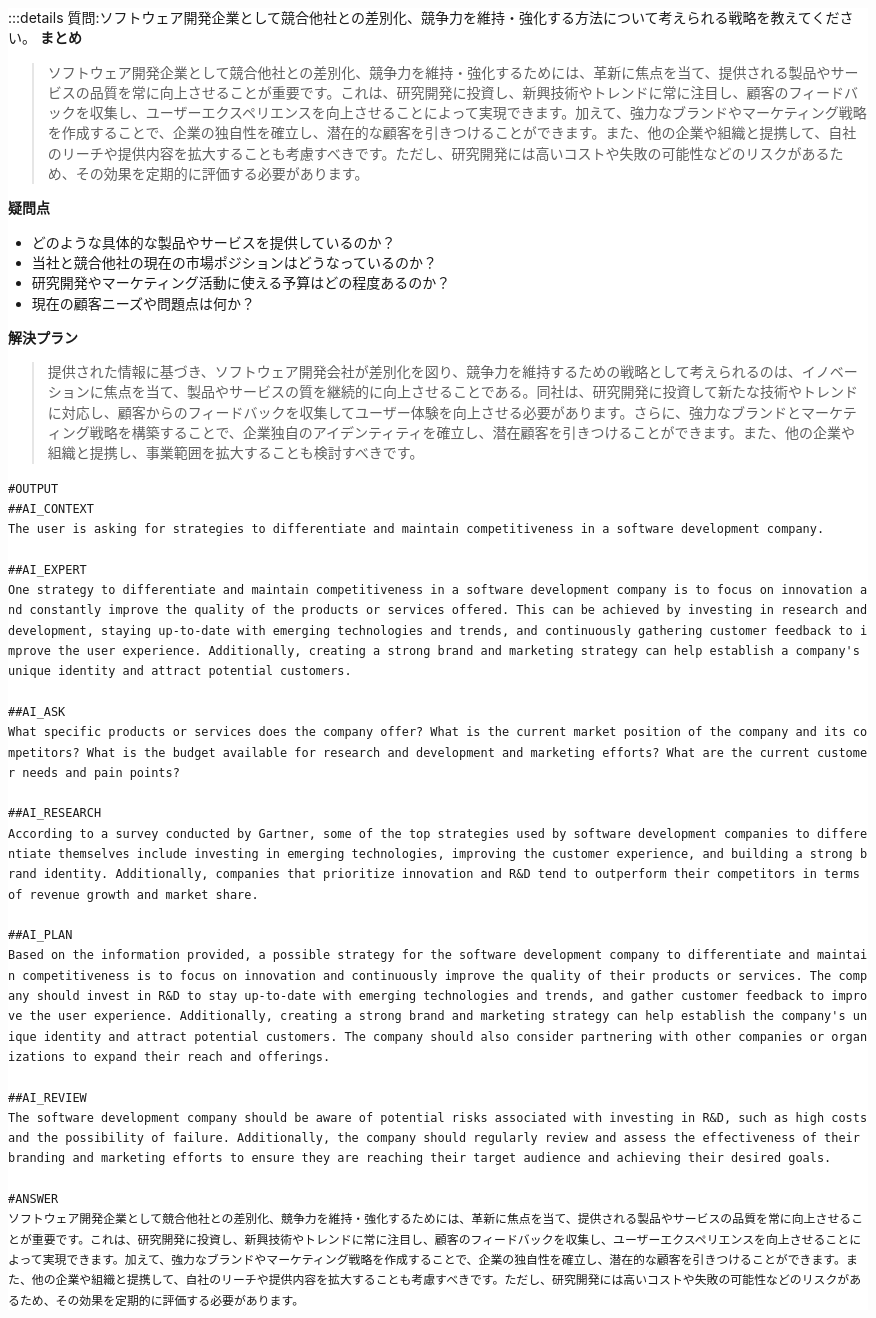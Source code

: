 :::details 質問:ソフトウェア開発企業として競合他社との差別化、競争力を維持・強化する方法について考えられる戦略を教えてください。
__まとめ__
> ソフトウェア開発企業として競合他社との差別化、競争力を維持・強化するためには、革新に焦点を当て、提供される製品やサービスの品質を常に向上させることが重要です。これは、研究開発に投資し、新興技術やトレンドに常に注目し、顧客のフィードバックを収集し、ユーザーエクスペリエンスを向上させることによって実現できます。加えて、強力なブランドやマーケティング戦略を作成することで、企業の独自性を確立し、潜在的な顧客を引きつけることができます。また、他の企業や組織と提携して、自社のリーチや提供内容を拡大することも考慮すべきです。ただし、研究開発には高いコストや失敗の可能性などのリスクがあるため、その効果を定期的に評価する必要があります。

__疑問点__
- どのような具体的な製品やサービスを提供しているのか？
- 当社と競合他社の現在の市場ポジションはどうなっているのか？
- 研究開発やマーケティング活動に使える予算はどの程度あるのか？
- 現在の顧客ニーズや問題点は何か？

__解決プラン__
> 提供された情報に基づき、ソフトウェア開発会社が差別化を図り、競争力を維持するための戦略として考えられるのは、イノベーションに焦点を当て、製品やサービスの質を継続的に向上させることである。同社は、研究開発に投資して新たな技術やトレンドに対応し、顧客からのフィードバックを収集してユーザー体験を向上させる必要があります。さらに、強力なブランドとマーケティング戦略を構築することで、企業独自のアイデンティティを確立し、潜在顧客を引きつけることができます。また、他の企業や組織と提携し、事業範囲を拡大することも検討すべきです。

```:回答全文
#OUTPUT
##AI_CONTEXT
The user is asking for strategies to differentiate and maintain competitiveness in a software development company.

##AI_EXPERT
One strategy to differentiate and maintain competitiveness in a software development company is to focus on innovation and constantly improve the quality of the products or services offered. This can be achieved by investing in research and development, staying up-to-date with emerging technologies and trends, and continuously gathering customer feedback to improve the user experience. Additionally, creating a strong brand and marketing strategy can help establish a company's unique identity and attract potential customers.

##AI_ASK
What specific products or services does the company offer? What is the current market position of the company and its competitors? What is the budget available for research and development and marketing efforts? What are the current customer needs and pain points?

##AI_RESEARCH
According to a survey conducted by Gartner, some of the top strategies used by software development companies to differentiate themselves include investing in emerging technologies, improving the customer experience, and building a strong brand identity. Additionally, companies that prioritize innovation and R&D tend to outperform their competitors in terms of revenue growth and market share.

##AI_PLAN
Based on the information provided, a possible strategy for the software development company to differentiate and maintain competitiveness is to focus on innovation and continuously improve the quality of their products or services. The company should invest in R&D to stay up-to-date with emerging technologies and trends, and gather customer feedback to improve the user experience. Additionally, creating a strong brand and marketing strategy can help establish the company's unique identity and attract potential customers. The company should also consider partnering with other companies or organizations to expand their reach and offerings.

##AI_REVIEW
The software development company should be aware of potential risks associated with investing in R&D, such as high costs and the possibility of failure. Additionally, the company should regularly review and assess the effectiveness of their branding and marketing efforts to ensure they are reaching their target audience and achieving their desired goals.

#ANSWER
ソフトウェア開発企業として競合他社との差別化、競争力を維持・強化するためには、革新に焦点を当て、提供される製品やサービスの品質を常に向上させることが重要です。これは、研究開発に投資し、新興技術やトレンドに常に注目し、顧客のフィードバックを収集し、ユーザーエクスペリエンスを向上させることによって実現できます。加えて、強力なブランドやマーケティング戦略を作成することで、企業の独自性を確立し、潜在的な顧客を引きつけることができます。また、他の企業や組織と提携して、自社のリーチや提供内容を拡大することも考慮すべきです。ただし、研究開発には高いコストや失敗の可能性などのリスクがあるため、その効果を定期的に評価する必要があります。
```
